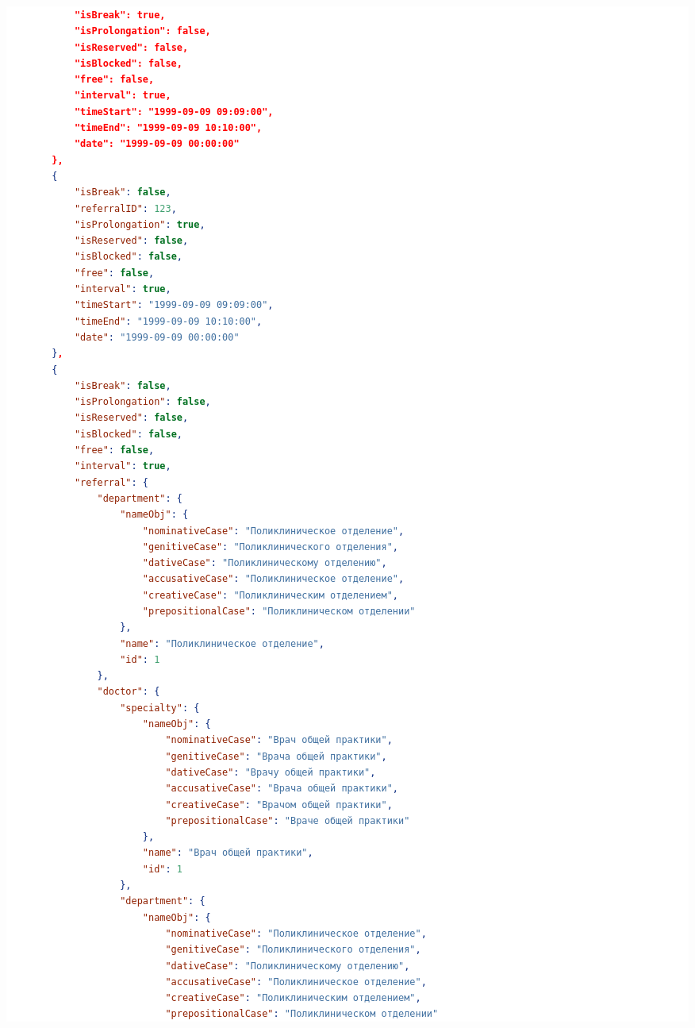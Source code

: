 ```json
			"isBreak": true,
			"isProlongation": false,
			"isReserved": false,
			"isBlocked": false,
			"free": false,
			"interval": true,
			"timeStart": "1999-09-09 09:09:00",
			"timeEnd": "1999-09-09 10:10:00",
			"date": "1999-09-09 00:00:00"
		},
		{
			"isBreak": false,
			"referralID": 123,
			"isProlongation": true,
			"isReserved": false,
			"isBlocked": false,
			"free": false,
			"interval": true,
			"timeStart": "1999-09-09 09:09:00",
			"timeEnd": "1999-09-09 10:10:00",
			"date": "1999-09-09 00:00:00"
		},
		{
			"isBreak": false,
			"isProlongation": false,
			"isReserved": false,
			"isBlocked": false,
			"free": false,
			"interval": true,
			"referral": {
				"department": {
					"nameObj": {
						"nominativeCase": "Поликлиническое отделение",
						"genitiveCase": "Поликлинического отделения",
						"dativeCase": "Поликлиническому отделению",
						"accusativeCase": "Поликлиническое отделение",
						"creativeCase": "Поликлиническим отделением",
						"prepositionalCase": "Поликлиническом отделении"
					},
					"name": "Поликлиническое отделение",
					"id": 1
				},
				"doctor": {
					"specialty": {
						"nameObj": {
							"nominativeCase": "Врач общей практики",
							"genitiveCase": "Врача общей практики",
							"dativeCase": "Врачу общей практики",
							"accusativeCase": "Врача общей практики",
							"creativeCase": "Врачом общей практики",
							"prepositionalCase": "Враче общей практики"
						},
						"name": "Врач общей практики",
						"id": 1
					},
					"department": {
						"nameObj": {
							"nominativeCase": "Поликлиническое отделение",
							"genitiveCase": "Поликлинического отделения",
							"dativeCase": "Поликлиническому отделению",
							"accusativeCase": "Поликлиническое отделение",
							"creativeCase": "Поликлиническим отделением",
							"prepositionalCase": "Поликлиническом отделении"
```